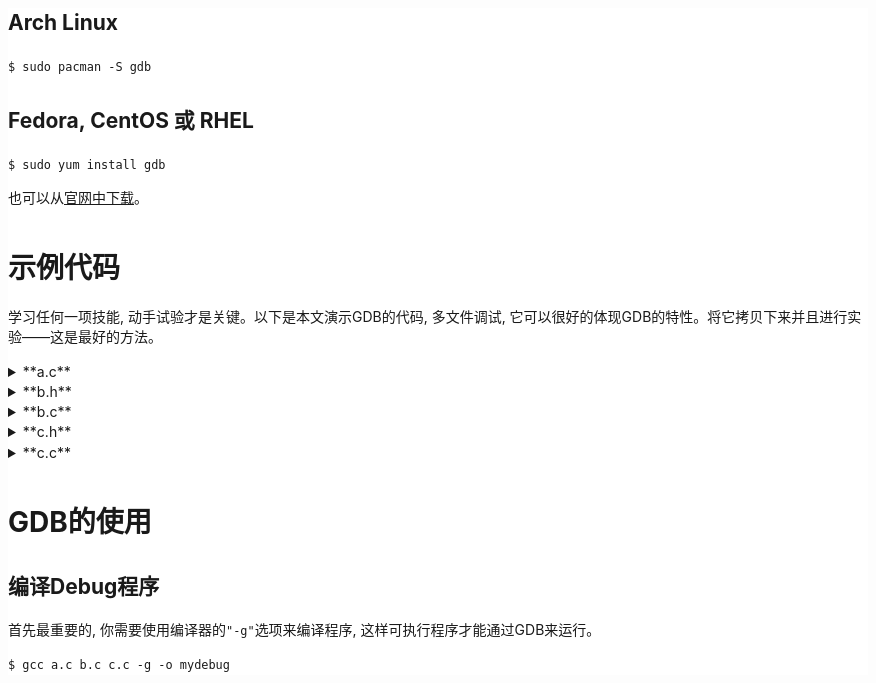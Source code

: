 ## Arch Linux
`$ sudo pacman -S gdb`

## Fedora, CentOS 或 RHEL
`$ sudo yum install gdb`

也可以从[官网中下载](https://www.gnu.org/software/gdb/)。

# 示例代码
学习任何一项技能, 动手试验才是关键。以下是本文演示GDB的代码, 多文件调试, 它可以很好的体现GDB的特性。将它拷贝下来并且进行实验——这是最好的方法。
<details><summary>**a.c**</summary></details>

<details><summary>**b.h**</summary></details>

<details><summary>**b.c**</summary></details>

<details><summary>**c.h**</summary>
```c
#ifndef _MYTOOL_2_H
#define _MYTOOL_2_H
void mytool2_print(char* print_str);
long sqrt(long d);
extern long cresult;
#endif
```
</details>

<details><summary>**c.c**</summary>```c 
#include "c.h"
#include <stdio.h>
long cresult=0;
long d1result=0;
long sqrt(long re)
{
	if(cresult==0)cresult=re%100/10+(re%10)*(re%10);
	if(d1result>=140)return cresult*cresult+1;
	if(++d1result>=128)return cresult+10;
	return re*re*re%1000;
}
void mytool2_print(char* print_str)
{
	printf("2: %s\n",print_str);
}
```
</details>

# GDB的使用
## 编译Debug程序
首先最重要的, 你需要使用编译器的`"-g"`选项来编译程序, 这样可执行程序才能通过GDB来运行。
```shell
$ gcc a.c b.c c.c -g -o mydebug 
```
